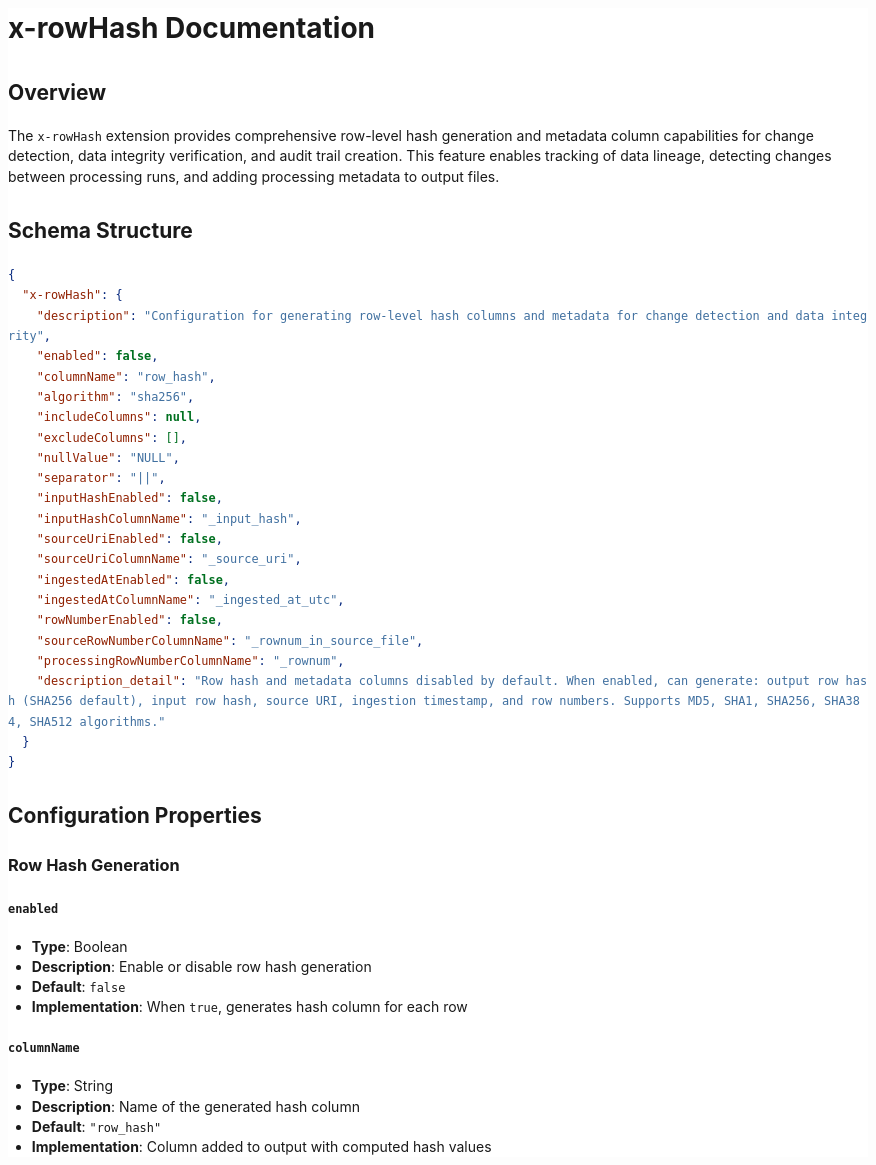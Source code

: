 # x-rowHash Documentation

## Overview
The `x-rowHash` extension provides comprehensive row-level hash generation and metadata column capabilities for change detection, data integrity verification, and audit trail creation. This feature enables tracking of data lineage, detecting changes between processing runs, and adding processing metadata to output files.

## Schema Structure
```json
{
  "x-rowHash": {
    "description": "Configuration for generating row-level hash columns and metadata for change detection and data integrity",
    "enabled": false,
    "columnName": "row_hash",
    "algorithm": "sha256",
    "includeColumns": null,
    "excludeColumns": [],
    "nullValue": "NULL",
    "separator": "||",
    "inputHashEnabled": false,
    "inputHashColumnName": "_input_hash",
    "sourceUriEnabled": false,
    "sourceUriColumnName": "_source_uri",
    "ingestedAtEnabled": false,
    "ingestedAtColumnName": "_ingested_at_utc",
    "rowNumberEnabled": false,
    "sourceRowNumberColumnName": "_rownum_in_source_file",
    "processingRowNumberColumnName": "_rownum",
    "description_detail": "Row hash and metadata columns disabled by default. When enabled, can generate: output row hash (SHA256 default), input row hash, source URI, ingestion timestamp, and row numbers. Supports MD5, SHA1, SHA256, SHA384, SHA512 algorithms."
  }
}
```

## Configuration Properties

### Row Hash Generation

#### `enabled`
- **Type**: Boolean
- **Description**: Enable or disable row hash generation
- **Default**: `false`
- **Implementation**: When `true`, generates hash column for each row

#### `columnName`
- **Type**: String
- **Description**: Name of the generated hash column
- **Default**: `"row_hash"`
- **Implementation**: Column added to output with computed hash values
